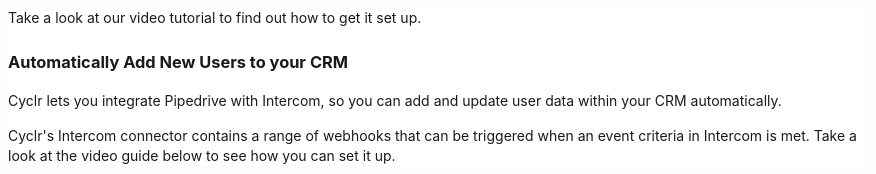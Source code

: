 Take a look at our video tutorial to find out how to get it set up.

<iframe width="500" height="281" src="https://www.youtube.com/embed/G8gVVAeNB8Q?feature=oembed" frameborder="0" gesture="media" allowfullscreen=""></iframe>

### Automatically Add New Users to your CRM

Cyclr lets you integrate Pipedrive with Intercom, so you can add and update user data within your CRM automatically.

Cyclr's Intercom connector contains a range of webhooks that can be triggered when an event criteria in Intercom is met. Take a look at the video guide below to see how you can set it up.

<iframe width="500" height="281" src="https://www.youtube.com/embed/nvwAfTPC6Ak?feature=oembed" frameborder="0" gesture="media" allowfullscreen=""></iframe>

</div>

</section>
